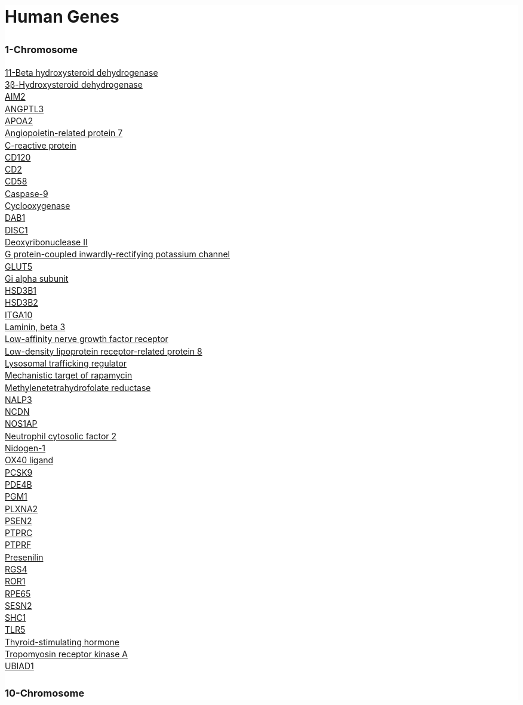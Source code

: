 # Human Genes
### 1-Chromosome
[11-Beta hydroxysteroid dehydrogenase](https://en.wikipedia.org/wiki/11-Beta_hydroxysteroid_dehydrogenase)<br>
[3β-Hydroxysteroid dehydrogenase](https://en.wikipedia.org/wiki/3%CE%B2-Hydroxysteroid_dehydrogenase)<br>
[AIM2](https://en.wikipedia.org/wiki/AIM2)<br>
[ANGPTL3](https://en.wikipedia.org/wiki/ANGPTL3)<br>
[APOA2](https://en.wikipedia.org/wiki/APOA2)<br>
[Angiopoietin-related protein 7](https://en.wikipedia.org/wiki/Angiopoietin-related_protein_7)<br>
[C-reactive protein](https://en.wikipedia.org/wiki/C-reactive_protein)<br>
[CD120](https://en.wikipedia.org/wiki/CD120)<br>
[CD2](https://en.wikipedia.org/wiki/CD2)<br>
[CD58](https://en.wikipedia.org/wiki/CD58)<br>
[Caspase-9](https://en.wikipedia.org/wiki/Caspase-9)<br>
[Cyclooxygenase](https://en.wikipedia.org/wiki/Cyclooxygenase)<br>
[DAB1](https://en.wikipedia.org/wiki/DAB1)<br>
[DISC1](https://en.wikipedia.org/wiki/DISC1)<br>
[Deoxyribonuclease II](https://en.wikipedia.org/wiki/Deoxyribonuclease_II)<br>
[G protein-coupled inwardly-rectifying potassium channel](https://en.wikipedia.org/wiki/G_protein-coupled_inwardly-rectifying_potassium_channel)<br>
[GLUT5](https://en.wikipedia.org/wiki/GLUT5)<br>
[Gi alpha subunit](https://en.wikipedia.org/wiki/Gi_alpha_subunit)<br>
[HSD3B1](https://en.wikipedia.org/wiki/HSD3B1)<br>
[HSD3B2](https://en.wikipedia.org/wiki/HSD3B2)<br>
[ITGA10](https://en.wikipedia.org/wiki/ITGA10)<br>
[Laminin, beta 3](https://en.wikipedia.org/wiki/Laminin,_beta_3)<br>
[Low-affinity nerve growth factor receptor](https://en.wikipedia.org/wiki/Low-affinity_nerve_growth_factor_receptor)<br>
[Low-density lipoprotein receptor-related protein 8](https://en.wikipedia.org/wiki/Low-density_lipoprotein_receptor-related_protein_8)<br>
[Lysosomal trafficking regulator](https://en.wikipedia.org/wiki/Lysosomal_trafficking_regulator)<br>
[Mechanistic target of rapamycin](https://en.wikipedia.org/wiki/Mechanistic_target_of_rapamycin)<br>
[Methylenetetrahydrofolate reductase](https://en.wikipedia.org/wiki/Methylenetetrahydrofolate_reductase)<br>
[NALP3](https://en.wikipedia.org/wiki/NALP3)<br>
[NCDN](https://en.wikipedia.org/wiki/NCDN)<br>
[NOS1AP](https://en.wikipedia.org/wiki/NOS1AP)<br>
[Neutrophil cytosolic factor 2](https://en.wikipedia.org/wiki/Neutrophil_cytosolic_factor_2)<br>
[Nidogen-1](https://en.wikipedia.org/wiki/Nidogen-1)<br>
[OX40 ligand](https://en.wikipedia.org/wiki/OX40_ligand)<br>
[PCSK9](https://en.wikipedia.org/wiki/PCSK9)<br>
[PDE4B](https://en.wikipedia.org/wiki/PDE4B)<br>
[PGM1](https://en.wikipedia.org/wiki/PGM1)<br>
[PLXNA2](https://en.wikipedia.org/wiki/PLXNA2)<br>
[PSEN2](https://en.wikipedia.org/wiki/PSEN2)<br>
[PTPRC](https://en.wikipedia.org/wiki/PTPRC)<br>
[PTPRF](https://en.wikipedia.org/wiki/PTPRF)<br>
[Presenilin](https://en.wikipedia.org/wiki/Presenilin)<br>
[RGS4](https://en.wikipedia.org/wiki/RGS4)<br>
[ROR1](https://en.wikipedia.org/wiki/ROR1)<br>
[RPE65](https://en.wikipedia.org/wiki/RPE65)<br>
[SESN2](https://en.wikipedia.org/wiki/SESN2)<br>
[SHC1](https://en.wikipedia.org/wiki/SHC1)<br>
[TLR5](https://en.wikipedia.org/wiki/TLR5)<br>
[Thyroid-stimulating hormone](https://en.wikipedia.org/wiki/Thyroid-stimulating_hormone)<br>
[Tropomyosin receptor kinase A](https://en.wikipedia.org/wiki/Tropomyosin_receptor_kinase_A)<br>
[UBIAD1](https://en.wikipedia.org/wiki/UBIAD1)<br>
### 10-Chromosome
